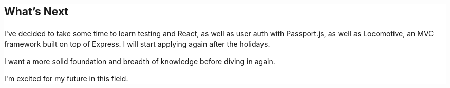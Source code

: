 ## What’s Next

I've decided to take some time to learn testing and React, as well as user auth with Passport.js, as well as Locomotive, an MVC framework built on top of Express. I will start applying again after the holidays.

I want a more solid foundation and breadth of knowledge before diving in again.

I'm excited for my future in this field.


[^1]: I got my first Mac three years ago with my first Mac bundle: a code editor and several learn to code courses. Up until that point I was a techie who wanted to write for a living and code on the side. After going through a few courses and falling in love with OS X, I decided programming was for me. The rest is history.
[^2]: Except I am really out of shape and live in a bad area and it was 9 PM.




[^3]: Because of some faulty brain wiring, I need medication and it helps me fall asleep. Usually. If not I suffer from crippling insomnia and because I was so excited, I knew sleep was not in the cards.